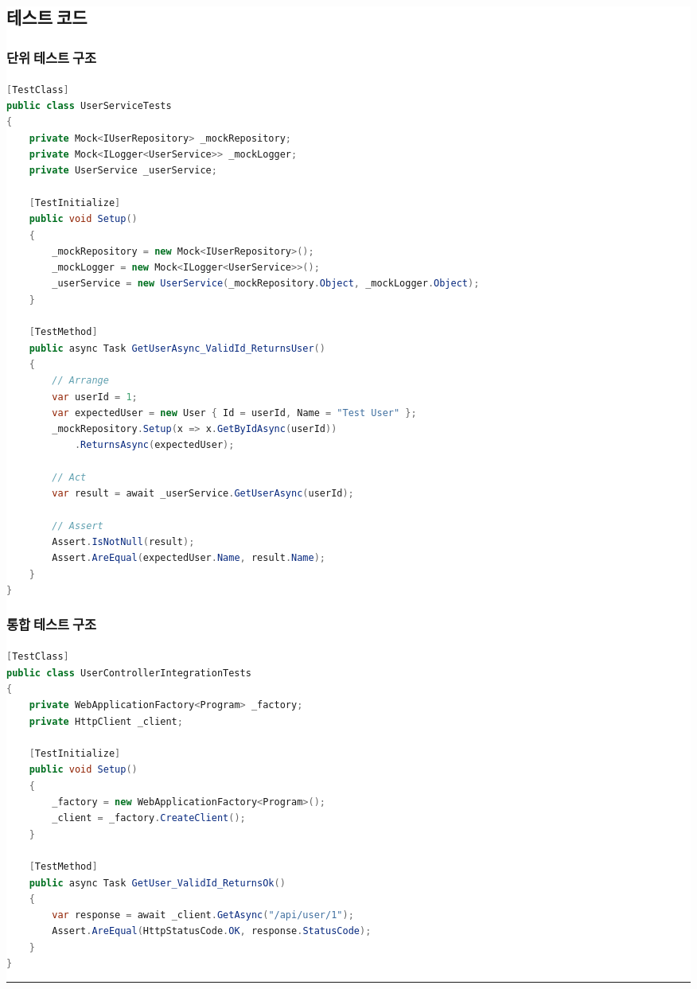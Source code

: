 
## 테스트 코드

### 단위 테스트 구조
```csharp
[TestClass]
public class UserServiceTests
{
    private Mock<IUserRepository> _mockRepository;
    private Mock<ILogger<UserService>> _mockLogger;
    private UserService _userService;

    [TestInitialize]
    public void Setup()
    {
        _mockRepository = new Mock<IUserRepository>();
        _mockLogger = new Mock<ILogger<UserService>>();
        _userService = new UserService(_mockRepository.Object, _mockLogger.Object);
    }

    [TestMethod]
    public async Task GetUserAsync_ValidId_ReturnsUser()
    {
        // Arrange
        var userId = 1;
        var expectedUser = new User { Id = userId, Name = "Test User" };
        _mockRepository.Setup(x => x.GetByIdAsync(userId))
            .ReturnsAsync(expectedUser);

        // Act
        var result = await _userService.GetUserAsync(userId);

        // Assert
        Assert.IsNotNull(result);
        Assert.AreEqual(expectedUser.Name, result.Name);
    }
}
```

### 통합 테스트 구조
```csharp
[TestClass]
public class UserControllerIntegrationTests
{
    private WebApplicationFactory<Program> _factory;
    private HttpClient _client;

    [TestInitialize]
    public void Setup()
    {
        _factory = new WebApplicationFactory<Program>();
        _client = _factory.CreateClient();
    }

    [TestMethod]
    public async Task GetUser_ValidId_ReturnsOk()
    {
        var response = await _client.GetAsync("/api/user/1");
        Assert.AreEqual(HttpStatusCode.OK, response.StatusCode);
    }
}
```

---